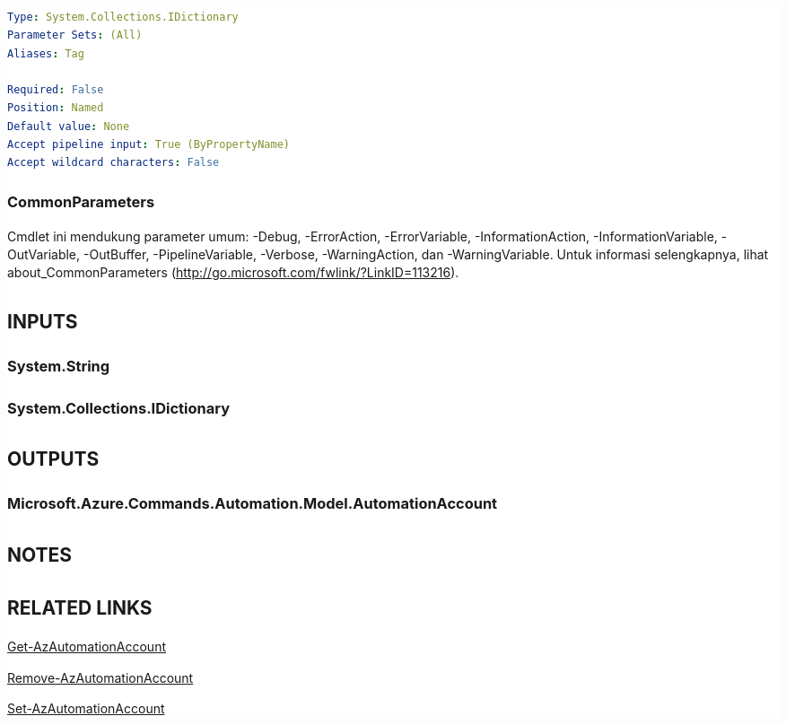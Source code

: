 ```yaml
Type: System.Collections.IDictionary
Parameter Sets: (All)
Aliases: Tag

Required: False
Position: Named
Default value: None
Accept pipeline input: True (ByPropertyName)
Accept wildcard characters: False
```

### CommonParameters
Cmdlet ini mendukung parameter umum: -Debug, -ErrorAction, -ErrorVariable, -InformationAction, -InformationVariable, -OutVariable, -OutBuffer, -PipelineVariable, -Verbose, -WarningAction, dan -WarningVariable. Untuk informasi selengkapnya, lihat about_CommonParameters (http://go.microsoft.com/fwlink/?LinkID=113216).

## INPUTS

### System.String

### System.Collections.IDictionary

## OUTPUTS

### Microsoft.Azure.Commands.Automation.Model.AutomationAccount

## NOTES

## RELATED LINKS

[Get-AzAutomationAccount](./Get-AzAutomationAccount.md)

[Remove-AzAutomationAccount](./Remove-AzAutomationAccount.md)

[Set-AzAutomationAccount](./Set-AzAutomationAccount.md)
